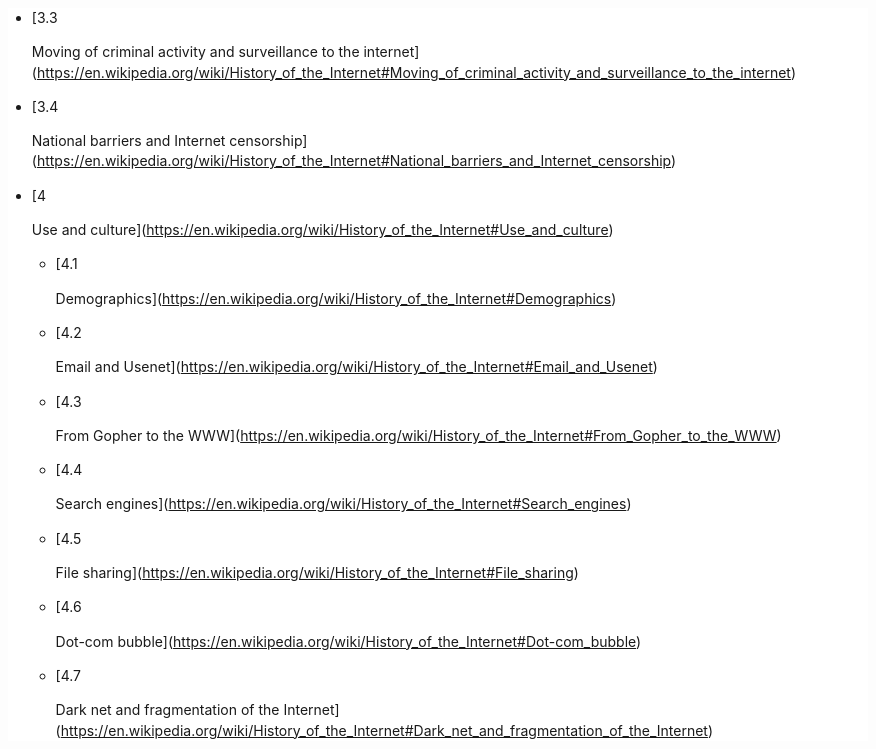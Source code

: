  - [<span class="tocnumber">3.3</span>

     

    <span class="toctext">Moving of criminal activity and surveillance to the internet</span>](https://en.wikipedia.org/wiki/History_of_the_Internet#Moving_of_criminal_activity_and_surveillance_to_the_internet)

  - [<span class="tocnumber">3.4</span>

     

    <span class="toctext">National barriers and Internet censorship</span>](https://en.wikipedia.org/wiki/History_of_the_Internet#National_barriers_and_Internet_censorship)

- [<span class="tocnumber">4</span>

   

  <span class="toctext">Use and culture</span>](https://en.wikipedia.org/wiki/History_of_the_Internet#Use_and_culture)

  - [<span class="tocnumber">4.1</span>

     

    <span class="toctext">Demographics</span>](https://en.wikipedia.org/wiki/History_of_the_Internet#Demographics)

  - [<span class="tocnumber">4.2</span>

     

    <span class="toctext">Email and Usenet</span>](https://en.wikipedia.org/wiki/History_of_the_Internet#Email_and_Usenet)

  - [<span class="tocnumber">4.3</span>

     

    <span class="toctext">From Gopher to the WWW</span>](https://en.wikipedia.org/wiki/History_of_the_Internet#From_Gopher_to_the_WWW)

  - [<span class="tocnumber">4.4</span>

     

    <span class="toctext">Search engines</span>](https://en.wikipedia.org/wiki/History_of_the_Internet#Search_engines)

  - [<span class="tocnumber">4.5</span>

     

    <span class="toctext">File sharing</span>](https://en.wikipedia.org/wiki/History_of_the_Internet#File_sharing)

  - [<span class="tocnumber">4.6</span>

     

    <span class="toctext">Dot-com bubble</span>](https://en.wikipedia.org/wiki/History_of_the_Internet#Dot-com_bubble)

  - [<span class="tocnumber">4.7</span>

     

    <span class="toctext">Dark net and fragmentation of the Internet</span>](https://en.wikipedia.org/wiki/History_of_the_Internet#Dark_net_and_fragmentation_of_the_Internet)
